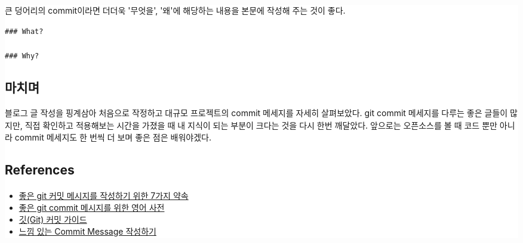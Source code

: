 큰 덩어리의 commit이라면 더더욱 '무엇을', '왜'에 해당하는 내용을 본문에 작성해 주는 것이 좋다.

```text
### What?

### Why?
```

## 마치며

블로그 글 작성을 핑계삼아 처음으로 작정하고 대규모 프로젝트의 commit 메세지를 자세히 살펴보았다.
git commit 메세지를 다루는 좋은 글들이 많지만, 직접 확인하고 적용해보는 시간을 가졌을 때 내 지식이 되는 부분이 크다는 것을 다시 한번 깨달았다. 앞으로는 오픈소스를 볼 때 코드 뿐만 아니라 commit 메세지도 한 번씩 더 보며 좋은 점은 배워야겠다.

## References

- [좋은 git 커밋 메시지를 작성하기 위한 7가지 약속](https://meetup.nhncloud.com/posts/106)
- [좋은 git commit 메시지를 위한 영어 사전](https://blog.ull.im/engineering/2019/03/10/logs-on-git.html)
- [깃(Git) 커밋 가이드](https://tech.10000lab.xyz/git/git-commit-discipline.html)
- [느낌 있는 Commit Message 작성하기](https://nohack.tistory.com/17)
